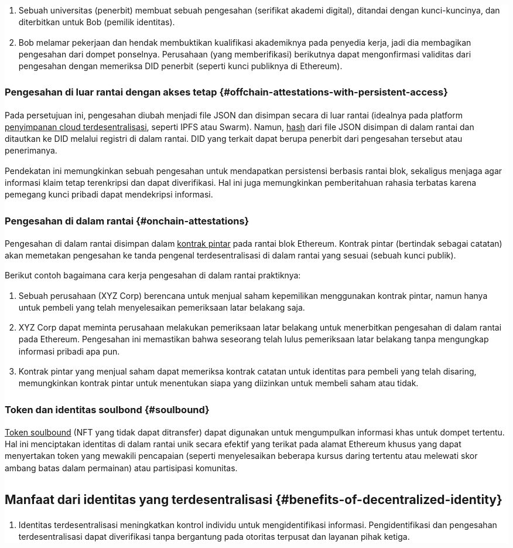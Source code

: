 1. Sebuah universitas (penerbit) membuat sebuah pengesahan (serifikat akademi digital), ditandai dengan kunci-kuncinya, dan diterbitkan untuk Bob (pemilik identitas).

2. Bob melamar pekerjaan dan hendak membuktikan kualifikasi akademiknya pada penyedia kerja, jadi dia membagikan pengesahan dari dompet ponselnya. Perusahaan (yang memberifikasi) berikutnya dapat mengonfirmasi validitas dari pengesahan dengan memeriksa DID penerbit (seperti kunci publiknya di Ethereum).

### Pengesahan di luar rantai dengan akses tetap {#offchain-attestations-with-persistent-access}

Pada persetujuan ini, pengesahan diubah menjadi file JSON dan disimpan secara di luar rantai (idealnya pada platform [penyimpanan cloud terdesentralisasi](/developers/docs/storage/), seperti IPFS atau Swarm). Namun, [hash](/glossary/#hash) dari file JSON disimpan di dalam rantai dan ditautkan ke DID melalui registri di dalam rantai. DID yang terkait dapat berupa penerbit dari pengesahan tersebut atau penerimanya.

Pendekatan ini memungkinkan sebuah pengesahan untuk mendapatkan persistensi berbasis rantai blok, sekaligus menjaga agar informasi klaim tetap terenkripsi dan dapat diverifikasi. Hal ini juga memungkinkan pemberitahuan rahasia terbatas karena pemegang kunci pribadi dapat mendekripsi informasi.

### Pengesahan di dalam rantai {#onchain-attestations}

Pengesahan di dalam rantai disimpan dalam [kontrak pintar](/developers/docs/smart-contracts/) pada rantai blok Ethereum. Kontrak pintar (bertindak sebagai catatan) akan memetakan pengesahan ke tanda pengenal terdesentralisasi di dalam rantai yang sesuai (sebuah kunci publik).

Berikut contoh bagaimana cara kerja pengesahan di dalam rantai praktiknya:

1. Sebuah perusahaan (XYZ Corp) berencana untuk menjual saham kepemilikan menggunakan kontrak pintar, namun hanya untuk pembeli yang telah menyelesaikan pemeriksaan latar belakang saja.

2. XYZ Corp dapat meminta perusahaan melakukan pemeriksaan latar belakang untuk menerbitkan pengesahan di dalam rantai pada Ethereum. Pengesahan ini memastikan bahwa seseorang telah lulus pemeriksaan latar belakang tanpa mengungkap informasi pribadi apa pun.

3. Kontrak pintar yang menjual saham dapat memeriksa kontrak catatan untuk identitas para pembeli yang telah disaring, memungkinkan kontrak pintar untuk menentukan siapa yang diizinkan untuk membeli saham atau tidak.

### Token dan identitas soulbond {#soulbound}

[Token soulbound](https://vitalik.ca/general/2022/01/26/soulbound.html) (NFT yang tidak dapat ditransfer) dapat digunakan untuk mengumpulkan informasi khas untuk dompet tertentu. Hal ini menciptakan identitas di dalam rantai unik secara efektif yang terikat pada alamat Ethereum khusus yang dapat menyertakan token yang mewakili pencapaian (seperti menyelesaikan beberapa kursus daring tertentu atau melewati skor ambang batas dalam permainan) atau partisipasi komunitas.

## Manfaat dari identitas yang terdesentralisasi {#benefits-of-decentralized-identity}

1. Identitas terdesentralisasi meningkatkan kontrol individu untuk mengidentifikasi informasi. Pengidentifikasi dan pengesahan terdesentralisasi dapat diverifikasi tanpa bergantung pada otoritas terpusat dan layanan pihak ketiga.
